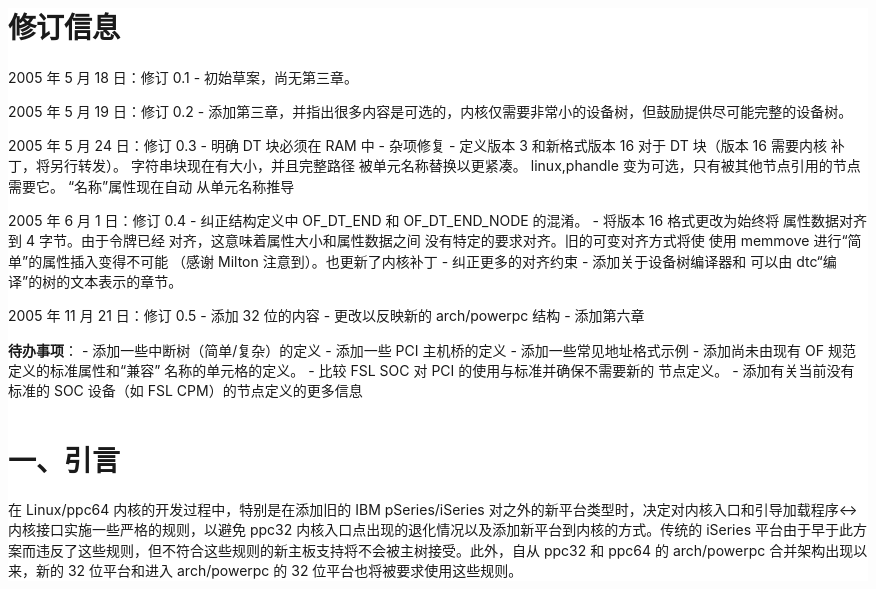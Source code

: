 
**修订信息**
====================

   2005 年 5 月 18 日：修订 0.1 - 初始草案，尚无第三章。

   2005 年 5 月 19 日：修订 0.2 - 添加第三章，并指出很多内容是可选的，内核仅需要非常小的设备树，但鼓励提供尽可能完整的设备树。

   2005 年 5 月 24 日：修订 0.3 - 明确 DT 块必须在 RAM 中
			 - 杂项修复
			 - 定义版本 3 和新格式版本 16
			   对于 DT 块（版本 16 需要内核
			   补丁，将另行转发）。
			   字符串块现在有大小，并且完整路径
			   被单元名称替换以更紧凑。
			   linux,phandle 变为可选，只有被其他节点引用的节点需要它。
			   “名称”属性现在自动
			   从单元名称推导

   2005 年 6 月 1 日：修订 0.4 - 纠正结构定义中 OF_DT_END 和
                           OF_DT_END_NODE 的混淆。
                         - 将版本 16 格式更改为始终将
                           属性数据对齐到 4 字节。由于令牌已经
                           对齐，这意味着属性大小和属性数据之间
                           没有特定的要求对齐。旧的可变对齐方式将使
                           使用 memmove 进行“简单”的属性插入变得不可能
                           （感谢 Milton 注意到）。也更新了内核补丁
			 - 纠正更多的对齐约束
			 - 添加关于设备树编译器和
                           可以由 dtc“编译”的树的文本表示的章节。

   2005 年 11 月 21 日：修订 0.5
			 - 添加 32 位的内容
			 - 更改以反映新的 arch/powerpc
			   结构
			 - 添加第六章


**待办事项**：
    - 添加一些中断树（简单/复杂）的定义
    - 添加一些 PCI 主机桥的定义
    - 添加一些常见地址格式示例
    - 添加尚未由现有
      OF 规范定义的标准属性和“兼容”
      名称的单元格的定义。
    - 比较 FSL SOC 对 PCI 的使用与标准并确保不需要新的
      节点定义。
    - 添加有关当前没有标准的 SOC 设备（如 FSL CPM）的节点定义的更多信息
  


**一、引言**
================

在 Linux/ppc64 内核的开发过程中，特别是在添加旧的 IBM pSeries/iSeries 对之外的新平台类型时，决定对内核入口和引导加载程序<->内核接口实施一些严格的规则，以避免 ppc32 内核入口点出现的退化情况以及添加新平台到内核的方式。传统的 iSeries 平台由于早于此方案而违反了这些规则，但不符合这些规则的新主板支持将不会被主树接受。此外，自从 ppc32 和 ppc64 的 arch/powerpc 合并架构出现以来，新的 32 位平台和进入 arch/powerpc 的 32 位平台也将被要求使用这些规则。
